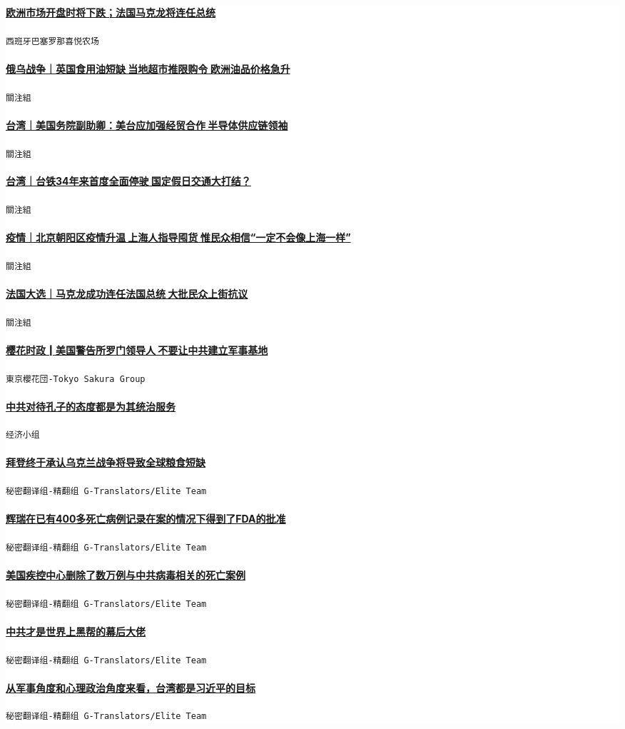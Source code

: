 #### [欧洲市场开盘时将下跌；法国马克龙将连任总统]({{site.baseurl}}/gnews/2410938)
 `西班牙巴塞罗那喜悦农场`

#### [俄乌战争｜英国食用油短缺 当地超市推限购令 欧洲油品价格急升]({{site.baseurl}}/gnews/2409992)
 `關注組`

#### [台湾｜美国务院副助卿：美台应加强经贸合作 半导体供应链领袖]({{site.baseurl}}/gnews/2409965)
 `關注組`

#### [台湾｜台铁34年来首度全面停驶 国定假日交通大打结？]({{site.baseurl}}/gnews/2409706)
 `關注組`

#### [疫情｜北京朝阳区疫情升温 上海人指导囤货 惟民众相信“一定不会像上海一样”]({{site.baseurl}}/gnews/2409561)
 `關注組`

#### [法国大选｜马克龙成功连任法国总统 大批民众上街抗议]({{site.baseurl}}/gnews/2408896)
 `關注組`

#### [樱花时政┃美国警告所罗门领导人 不要让中共建立军事基地]({{site.baseurl}}/gnews/2408290)
 `東京櫻花団-Tokyo Sakura Group`

#### [中共对待孔子的态度都是为其统治服务]({{site.baseurl}}/gnews/2406654)
 `经济小组`

#### [拜登终于承认乌克兰战争将导致全球粮食短缺]({{site.baseurl}}/gnews/2238309)
 `秘密翻译组-精翻组 G-Translators/Elite Team`

#### [辉瑞在已有400多死亡病例记录在案的情况下得到了FDA的批准]({{site.baseurl}}/gnews/2234329)
 `秘密翻译组-精翻组 G-Translators/Elite Team`

#### [美国疾控中心删除了数万例与中共病毒相关的死亡案例]({{site.baseurl}}/gnews/2201662)
 `秘密翻译组-精翻组 G-Translators/Elite Team`

#### [中共才是世界上黑帮的幕后大佬]({{site.baseurl}}/gnews/2201508)
 `秘密翻译组-精翻组 G-Translators/Elite Team`

#### [从军事角度和心理政治角度来看，台湾都是习近平的目标]({{site.baseurl}}/gnews/2197304)
 `秘密翻译组-精翻组 G-Translators/Elite Team`

